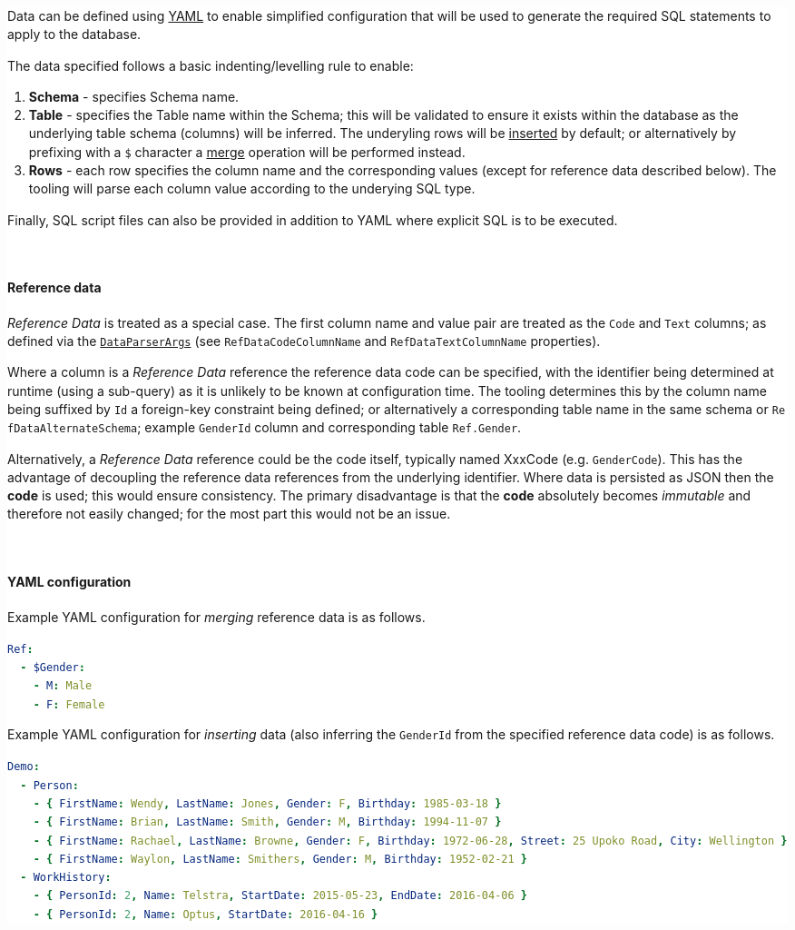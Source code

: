 Data can be defined using [YAML](https://en.wikipedia.org/wiki/YAML) to enable simplified configuration that will be used to generate the required SQL statements to apply to the database.

The data specified follows a basic indenting/levelling rule to enable:
1. **Schema** - specifies Schema name.
2. **Table** - specifies the Table name within the Schema; this will be validated to ensure it exists within the database as the underlying table schema (columns) will be inferred. The underyling rows will be [inserted](https://docs.microsoft.com/en-us/sql/t-sql/statements/insert-transact-sql) by default; or alternatively by prefixing with a `$` character a [merge](https://docs.microsoft.com/en-us/sql/t-sql/statements/merge-transact-sql) operation will be performed instead.
3. **Rows** - each row specifies the column name and the corresponding values (except for reference data described below). The tooling will parse each column value according to the underying SQL type.

Finally, SQL script files can also be provided in addition to YAML where explicit SQL is to be executed.

<br/>

#### Reference data

*Reference Data* is treated as a special case. The first column name and value pair are treated as the `Code` and `Text` columns; as defined via the [`DataParserArgs`](./src/DbEx/Migration/Data/DataParserArgs.cs) (see `RefDataCodeColumnName` and `RefDataTextColumnName` properties). 

Where a column is a *Reference Data* reference the reference data code can be specified, with the identifier being determined at runtime (using a sub-query) as it is unlikely to be known at configuration time. The tooling determines this by the column name being suffixed by `Id` a foreign-key constraint being defined; or alternatively a corresponding table name in the same schema or `RefDataAlternateSchema`; example `GenderId` column and corresponding table `Ref.Gender`.

Alternatively, a *Reference Data* reference could be the code itself, typically named XxxCode (e.g. `GenderCode`). This has the advantage of decoupling the reference data references from the underlying identifier. Where data is persisted as JSON then the **code** is used; this would ensure consistency. The primary disadvantage is that the **code** absolutely becomes _immutable_ and therefore not easily changed; for the most part this would not be an issue.

<br/>

#### YAML configuration

Example YAML configuration for *merging* reference data is as follows.

``` YAML
Ref:
  - $Gender:
    - M: Male
    - F: Female
```

Example YAML configuration for *inserting* data (also inferring the `GenderId` from the specified reference data code) is as follows.

``` YAML
Demo:
  - Person:
    - { FirstName: Wendy, LastName: Jones, Gender: F, Birthday: 1985-03-18 }
    - { FirstName: Brian, LastName: Smith, Gender: M, Birthday: 1994-11-07 }
    - { FirstName: Rachael, LastName: Browne, Gender: F, Birthday: 1972-06-28, Street: 25 Upoko Road, City: Wellington }
    - { FirstName: Waylon, LastName: Smithers, Gender: M, Birthday: 1952-02-21 }
  - WorkHistory:
    - { PersonId: 2, Name: Telstra, StartDate: 2015-05-23, EndDate: 2016-04-06 }
    - { PersonId: 2, Name: Optus, StartDate: 2016-04-16 }
```
